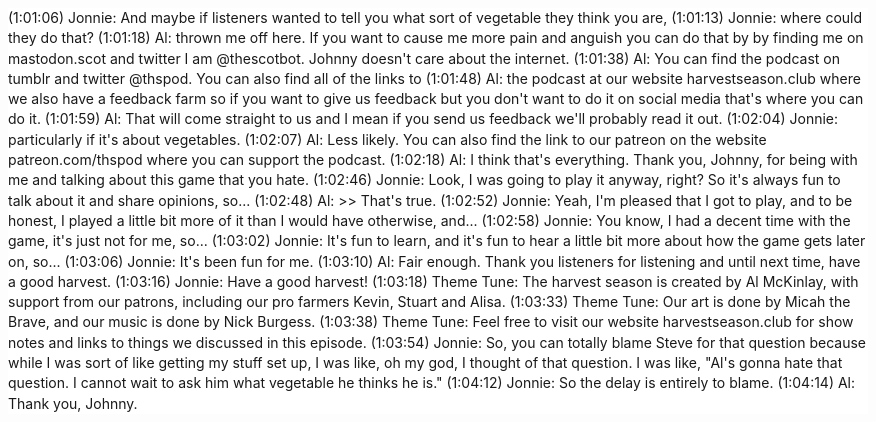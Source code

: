 (1:01:06) Jonnie: And maybe if listeners wanted to tell you what sort of vegetable they think you are,
(1:01:13) Jonnie: where could they do that?
(1:01:18) Al: thrown me off here. If you want to cause me more pain and anguish you can do that by by finding me on mastodon.scot and twitter I am @thescotbot. Johnny doesn't care about the internet.
(1:01:38) Al: You can find the podcast on tumblr and twitter @thspod. You can also find all of the links to
(1:01:48) Al: the podcast at our website harvestseason.club where we also have a feedback farm so if you want to give us feedback but you don't want to do it on social media that's where you can do it.
(1:01:59) Al: That will come straight to us and I mean if you send us feedback we'll probably read it out.
(1:02:04) Jonnie: particularly if it's about vegetables.
(1:02:07) Al: Less likely. You can also find the link to our patreon on the website patreon.com/thspod where you can support the podcast.
(1:02:18) Al: I think that's everything. Thank you, Johnny, for being with me and talking about this game that you hate.
(1:02:46) Jonnie: Look, I was going to play it anyway, right? So it's always fun to talk about it and share opinions, so...
(1:02:48) Al: >> That's true.
(1:02:52) Jonnie: Yeah, I'm pleased that I got to play, and to be honest, I played a little bit more of it than I would have otherwise, and...
(1:02:58) Jonnie: You know, I had a decent time with the game, it's just not for me, so...
(1:03:02) Jonnie: It's fun to learn, and it's fun to hear a little bit more about how the game gets later on, so...
(1:03:06) Jonnie: It's been fun for me.
(1:03:10) Al: Fair enough. Thank you listeners for listening and until next time, have a good harvest.
(1:03:16) Jonnie: Have a good harvest!
(1:03:18) Theme Tune: The harvest season is created by Al McKinlay, with support from our patrons, including our pro farmers Kevin, Stuart and Alisa.
(1:03:33) Theme Tune: Our art is done by Micah the Brave, and our music is done by Nick Burgess.
(1:03:38) Theme Tune: Feel free to visit our website harvestseason.club for show notes and links to things we discussed in this episode.
(1:03:54) Jonnie: So, you can totally blame Steve for that question because while I was sort of like getting my stuff set up, I was like, oh my god, I thought of that question. I was like, "Al's gonna hate that question. I cannot wait to ask him what vegetable he thinks he is."
(1:04:12) Jonnie: So the delay is entirely to blame.
(1:04:14) Al: Thank you, Johnny.
